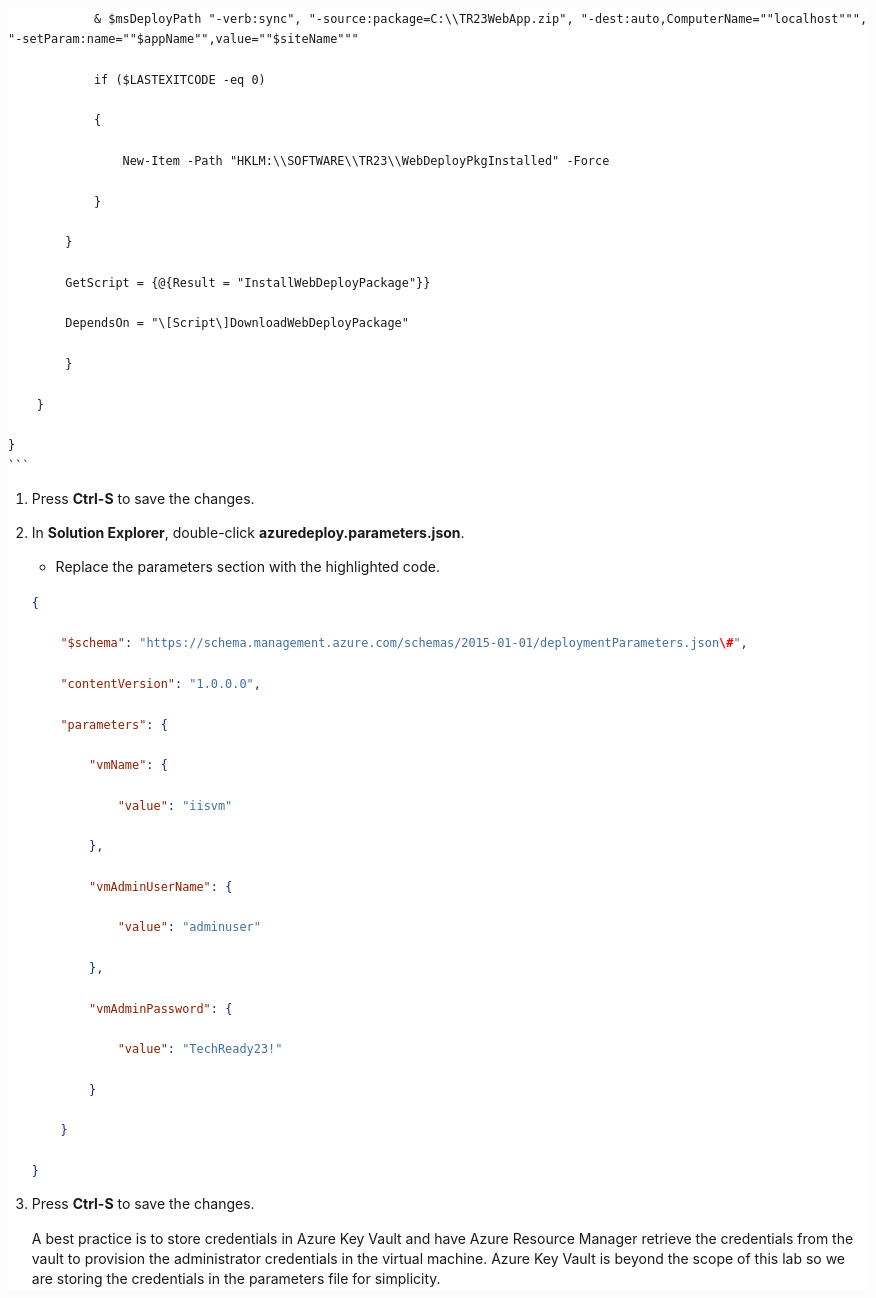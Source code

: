                 & $msDeployPath "-verb:sync", "-source:package=C:\\TR23WebApp.zip", "-dest:auto,ComputerName=""localhost""", "-setParam:name=""$appName"",value=""$siteName"""

                if ($LASTEXITCODE -eq 0)

                {
                                    
                    New-Item -Path "HKLM:\\SOFTWARE\\TR23\\WebDeployPkgInstalled" -Force

                }

            }

            GetScript = {@{Result = "InstallWebDeployPackage"}}

            DependsOn = "\[Script\]DownloadWebDeployPackage"

            }

        }

    }
    ``` 

1. Press **Ctrl-S** to save the changes.

1. In **Solution Explorer**, double-click **azuredeploy.parameters.json**.

    - Replace the parameters section with the highlighted code.

    ```json
    {

        "$schema": "https://schema.management.azure.com/schemas/2015-01-01/deploymentParameters.json\#",

        "contentVersion": "1.0.0.0",

        "parameters": {

            "vmName": {

                "value": "iisvm"

            },

            "vmAdminUserName": {

                "value": "adminuser"

            },

            "vmAdminPassword": {

                "value": "TechReady23!"

            }

        }

    }
    ```

1. Press **Ctrl-S** to save the changes.

    A best practice is to store credentials in Azure Key Vault and have Azure Resource Manager retrieve the credentials from the vault to provision the administrator credentials in the virtual machine. Azure Key Vault is beyond the scope of this lab so we are storing the credentials in the parameters file for simplicity.
